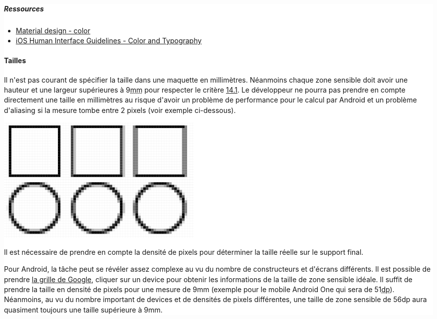 
##### Ressources

 * <a lang="en" href="https://www.google.com/design/spec/style/color.html">Material design - color</a>
 * <a lang="en" href="https://developer.apple.com/library/ios/documentation/UserExperience/Conceptual/MobileHIG/ColorImagesText.html">iOS Human Interface Guidelines - Color and Typography</a>


#### Tailles

Il n'est pas courant de spécifier la taille dans une maquette en millimètres. Néanmoins chaque zone sensible doit avoir une hauteur et une largeur supérieures à 9<abbr title="millimètres">mm</abbr> pour respecter le critère [14.1](https://github.com/DISIC/referentiel-mobile-tactile/blob/master/refentiel-mobile-tactile-liste-criteres.md#141-chaque-zone-sensible-a-t-elle-une-taille-suffisante).
Le développeur ne pourra pas prendre en compte directement une taille en millimètres au risque d'avoir un problème de performance pour le calcul par <span lang="en">Android</span> et un problème d'<span lang="en">aliasing</span> si la mesure tombe entre 2 pixels (voir exemple ci-dessous).

<img width="380" alt="Illustration de l'effet d'aliasing" src="img/aliasing.png">

Il est nécessaire de prendre en compte la densité de pixels pour déterminer la taille réelle sur le support final.

Pour <span lang="en">Android</span>, la tâche peut se révéler assez complexe au vu du nombre de constructeurs et d'écrans différents. Il est possible de prendre [la grille de Google](https://design.google.com/devices/), cliquer sur un <span lang="en">device</span> pour obtenir les informations de la taille de zone sensible idéale. Il suffit de prendre la taille en densité de pixels pour une mesure de 9mm (exemple pour le mobile <span lang="en">Android One</span> qui sera de 51<abbr title="Density-independent pixels">dp</abbr>). Néanmoins, au vu du nombre important de <span lang="en">devices</span> et de densités de pixels différentes, une taille de zone sensible de 56dp aura quasiment toujours une taille supérieure à 9mm.
